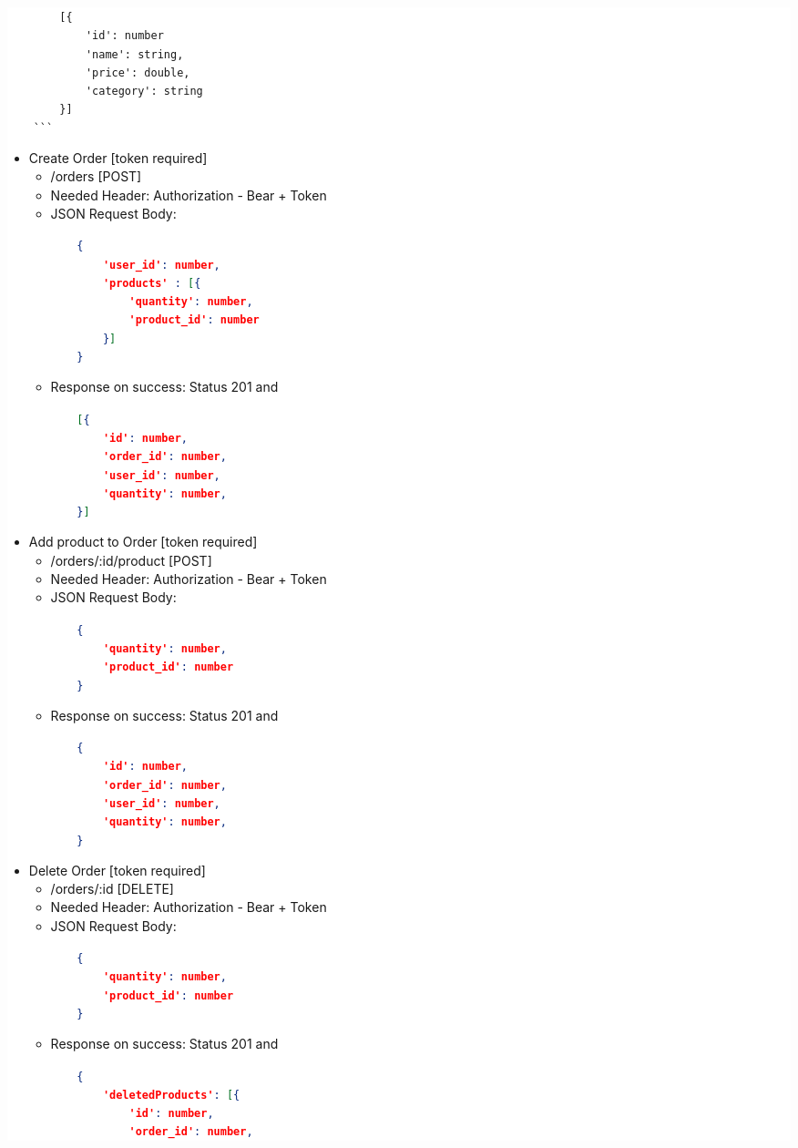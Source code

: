             [{
                'id': number
                'name': string,
                'price': double,
                'category': string
            }]
        ```
-   Create Order [token required]
    -   /orders [POST]
    -   Needed Header: Authorization - Bear + Token
    -   JSON Request Body:
        ```json
            {
                'user_id': number,
                'products' : [{
                    'quantity': number,
                    'product_id': number
                }]
            }
        ```
    -   Response on success: Status 201 and
        ```json
            [{
                'id': number,
                'order_id': number,
                'user_id': number,
                'quantity': number,
            }]
        ```
-   Add product to Order [token required]
    -   /orders/:id/product [POST]
    -   Needed Header: Authorization - Bear + Token
    -   JSON Request Body:
        ```json
            {
                'quantity': number,
                'product_id': number
            }
        ```
    -   Response on success: Status 201 and
        ```json
            {
                'id': number,
                'order_id': number,
                'user_id': number,
                'quantity': number,
            }
        ```
-   Delete Order [token required]
    -   /orders/:id [DELETE]
    -   Needed Header: Authorization - Bear + Token
    -   JSON Request Body:
        ```json
            {
                'quantity': number,
                'product_id': number
            }
        ```
    -   Response on success: Status 201 and
        ```json
            {
                'deletedProducts': [{
                    'id': number,
                    'order_id': number,